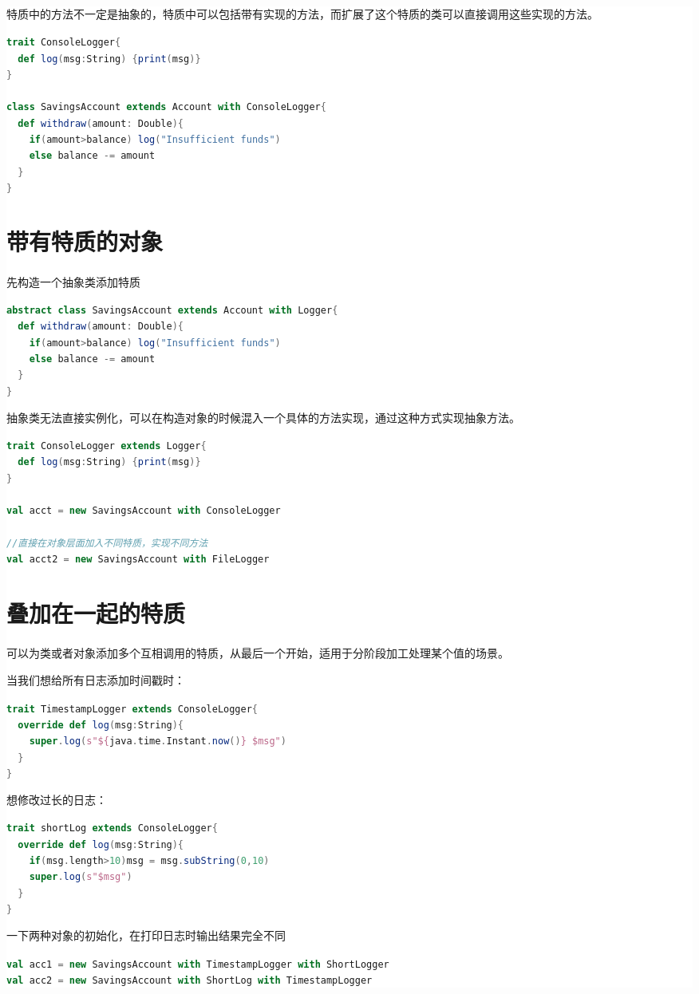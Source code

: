 特质中的方法不一定是抽象的，特质中可以包括带有实现的方法，而扩展了这个特质的类可以直接调用这些实现的方法。

```scala
trait ConsoleLogger{
  def log(msg:String) {print(msg)}
}

class SavingsAccount extends Account with ConsoleLogger{
  def withdraw(amount: Double){
    if(amount>balance) log("Insufficient funds")
    else balance -= amount
  }
}
```

# 带有特质的对象

先构造一个抽象类添加特质

```scala
abstract class SavingsAccount extends Account with Logger{
  def withdraw(amount: Double){
    if(amount>balance) log("Insufficient funds")
    else balance -= amount
  }
}
```
抽象类无法直接实例化，可以在构造对象的时候混入一个具体的方法实现，通过这种方式实现抽象方法。
```scala
trait ConsoleLogger extends Logger{
  def log(msg:String) {print(msg)}
}

val acct = new SavingsAccount with ConsoleLogger

//直接在对象层面加入不同特质，实现不同方法
val acct2 = new SavingsAccount with FileLogger
```

# 叠加在一起的特质

可以为类或者对象添加多个互相调用的特质，从最后一个开始，适用于分阶段加工处理某个值的场景。

当我们想给所有日志添加时间戳时：

```scala
trait TimestampLogger extends ConsoleLogger{
  override def log(msg:String){
    super.log(s"${java.time.Instant.now()} $msg")
  }
}
```
想修改过长的日志：
```scala
trait shortLog extends ConsoleLogger{
  override def log(msg:String){
    if(msg.length>10)msg = msg.subString(0,10)
    super.log(s"$msg")
  }
}
```
一下两种对象的初始化，在打印日志时输出结果完全不同
```scala
val acc1 = new SavingsAccount with TimestampLogger with ShortLogger
val acc2 = new SavingsAccount with ShortLog with TimestampLogger
```
